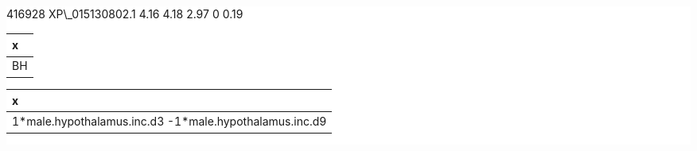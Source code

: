 <td style="text-align:right;">
416928
</td>
<td style="text-align:left;">
XP\_015130802.1
</td>
<td style="text-align:right;">
4.16
</td>
<td style="text-align:right;">
4.18
</td>
<td style="text-align:right;">
2.97
</td>
<td style="text-align:right;">
0
</td>
<td style="text-align:right;">
0.19
</td>
</tr>
</tbody>
</table>
</td>
<td>
<table>
<thead>
<tr>
<th style="text-align:left;">
x
</th>
</tr>
</thead>
<tbody>
<tr>
<td style="text-align:left;">
BH
</td>
</tr>
</tbody>
</table>
</td>
<td>
<table>
<thead>
<tr>
<th style="text-align:left;">
x
</th>
</tr>
</thead>
<tbody>
<tr>
<td style="text-align:left;">
1*male.hypothalamus.inc.d3 -1*male.hypothalamus.inc.d9
</td>
</tr>
</tbody>
</table>
</td>
<td>
<table>
<thead>